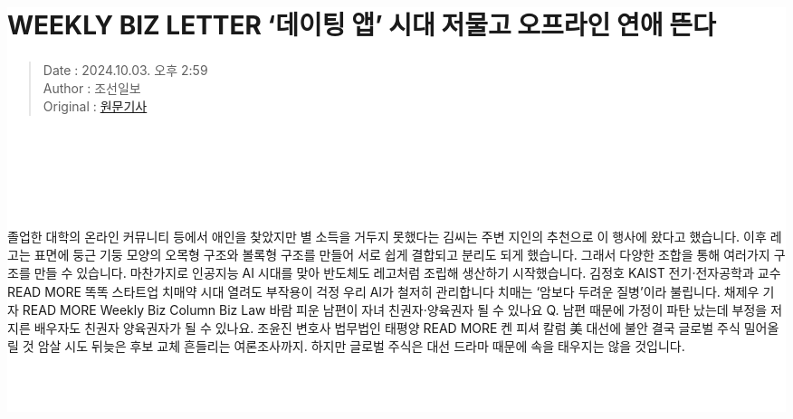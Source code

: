   
# WEEKLY BIZ LETTER ‘데이팅 앱’ 시대 저물고 오프라인 연애 뜬다  
  
> Date : 2024.10.03. 오후 2:59  
> Author : 조선일보  
> Original : [원문기사](https://n.news.naver.com/mnews/article/023/0003861989?sid=101)  
<br/>  
  
<img alt="" class="_LAZY_LOADING _LAZY_LOADING_INIT_HIDE" src="https://imgnews.pstatic.net/image/023/2024/10/03/0003861989_001_20241003150010097.jpg?type=w647" id="img1" style="display: none;"></img>  
<br/><br/>  
  
졸업한 대학의 온라인 커뮤니티 등에서 애인을 찾았지만 별 소득을 거두지 못했다는 김씨는 주변 지인의 추천으로 이 행사에 왔다고 했습니다.
이후 레고는 표면에 둥근 기둥 모양의 오목형 구조와 볼록형 구조를 만들어 서로 쉽게 결합되고 분리도 되게 했습니다.
그래서 다양한 조합을 통해 여러가지 구조를 만들 수 있습니다.
마찬가지로 인공지능 AI 시대를 맞아 반도체도 레고처럼 조립해 생산하기 시작했습니다.
김정호 KAIST 전기·전자공학과 교수 READ MORE 똑똑 스타트업 치매약 시대 열려도 부작용이 걱정 우리 AI가 철저히 관리합니다 치매는 ‘암보다 두려운 질병’이라 불립니다.
채제우 기자 READ MORE Weekly Biz Column Biz Law 바람 피운 남편이 자녀 친권자·양육권자 될 수 있나요 Q.
남편 때문에 가정이 파탄 났는데 부정을 저지른 배우자도 친권자 양육권자가 될 수 있나요.
조윤진 변호사 법무법인 태평양 READ MORE 켄 피셔 칼럼 美 대선에 불안 결국 글로벌 주식 밀어올릴 것 암살 시도 뒤늦은 후보 교체 흔들리는 여론조사까지.
하지만 글로벌 주식은 대선 드라마 때문에 속을 태우지는 않을 것입니다.  
<br/><br/><br/>  

